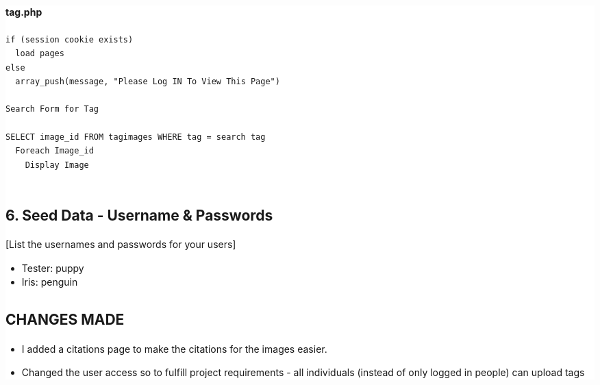 #### tag.php

```
if (session cookie exists)
  load pages
else
  array_push(message, "Please Log IN To View This Page")

Search Form for Tag

SELECT image_id FROM tagimages WHERE tag = search tag
  Foreach Image_id
    Display Image


```

## 6. Seed Data - Username & Passwords

[List the usernames and passwords for your users]

* Tester: puppy
* Iris: penguin

## CHANGES MADE
* I added a citations page to make the citations for the images easier.

* Changed the user access so to fulfill project requirements - all individuals (instead of only logged in people) can upload tags
